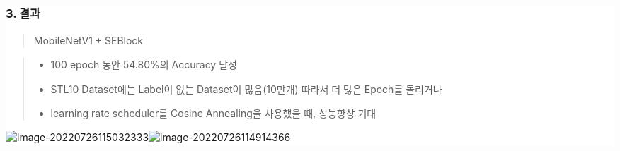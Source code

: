 ### 3. 결과

>  MobileNetV1 + SEBlock

> - 100 epoch 동안 54.80%의 Accuracy 달성
>
> - STL10 Dataset에는 Label이 없는 Dataset이 많음(10만개) 따라서 더 많은 Epoch를 돌리거나
> - learning rate scheduler를 Cosine Annealing을 사용했을 때, 성능향상 기대



![image-20220726115032333](https://raw.githubusercontent.com/ech97/save-image-repo/master/image/image-20220726115032333.png)![image-20220726114914366](https://raw.githubusercontent.com/ech97/save-image-repo/master/image/image-20220726114914366.png)

